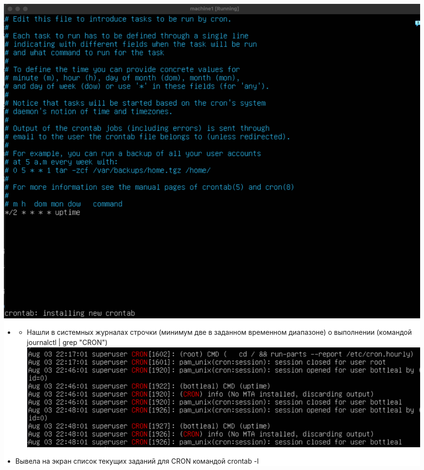 ![linux](Screenshots/s15_1.png)   

- - Нашли в системных журналах строчки (минимум две в заданном временном диапазоне) о выполнении (командой journalctl | grep "CRON")    
![linux](Screenshots/s15_3.png) 

- Вывела на экран список текущих заданий для CRON  командой crontab -l
